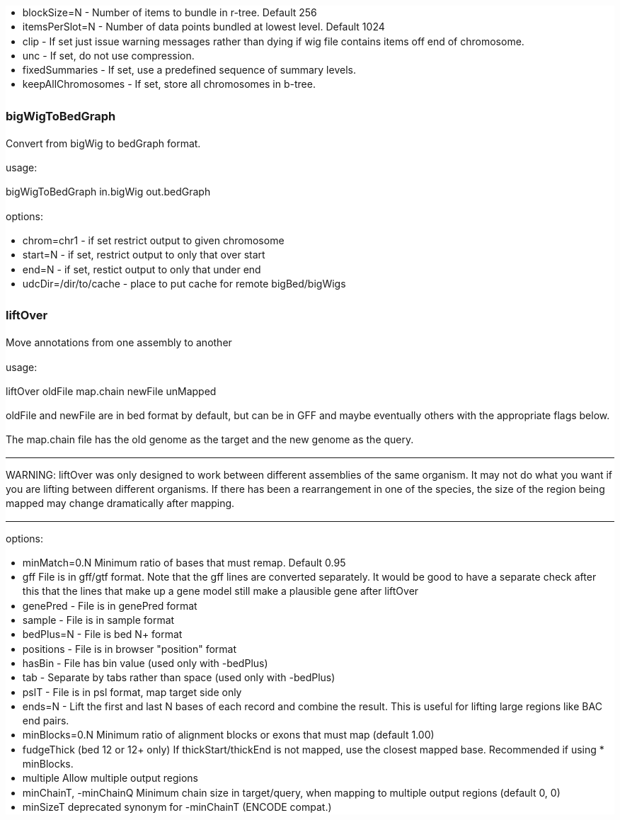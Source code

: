 * blockSize=N - Number of items to bundle in r-tree.  Default 256
* itemsPerSlot=N - Number of data points bundled at lowest level. Default 1024
* clip - If set just issue warning messages rather than dying if wig
                  file contains items off end of chromosome.
* unc - If set, do not use compression.
* fixedSummaries - If set, use a predefined sequence of summary levels.
* keepAllChromosomes - If set, store all chromosomes in b-tree.

### bigWigToBedGraph 
Convert from bigWig to bedGraph format.

usage:

   bigWigToBedGraph in.bigWig out.bedGraph

options:

* chrom=chr1 - if set restrict output to given chromosome
* start=N - if set, restrict output to only that over start
* end=N - if set, restict output to only that under end
* udcDir=/dir/to/cache - place to put cache for remote bigBed/bigWigs

### liftOver 
Move annotations from one assembly to another

usage:

   liftOver oldFile map.chain newFile unMapped

oldFile and newFile are in bed format by default, but can be in GFF and
maybe eventually others with the appropriate flags below.

The map.chain file has the old genome as the target and the new genome
as the query.

***********************************************************************
WARNING: liftOver was only designed to work between different
         assemblies of the same organism. It may not do what you want
         if you are lifting between different organisms. If there has
         been a rearrangement in one of the species, the size of the
         region being mapped may change dramatically after mapping.
***********************************************************************

options:

* minMatch=0.N Minimum ratio of bases that must remap. Default 0.95
* gff  File is in gff/gtf format.  Note that the gff lines are converted
         separately.  It would be good to have a separate check after this
         that the lines that make up a gene model still make a plausible gene
         after liftOver
* genePred - File is in genePred format
* sample - File is in sample format
* bedPlus=N - File is bed N+ format
* positions - File is in browser "position" format
* hasBin - File has bin value (used only with -bedPlus)
* tab - Separate by tabs rather than space (used only with -bedPlus)
* pslT - File is in psl format, map target side only
* ends=N - Lift the first and last N bases of each record and combine the
             result. This is useful for lifting large regions like BAC end pairs.
* minBlocks=0.N Minimum ratio of alignment blocks or exons that must map
                  (default 1.00)
* fudgeThick    (bed 12 or 12+ only) If thickStart/thickEnd is not mapped,
                  use the closest mapped base.  Recommended if using 
               * minBlocks.
* multiple               Allow multiple output regions
* minChainT, -minChainQ  Minimum chain size in target/query, when mapping
                           to multiple output regions (default 0, 0)
* minSizeT               deprecated synonym for -minChainT (ENCODE compat.)